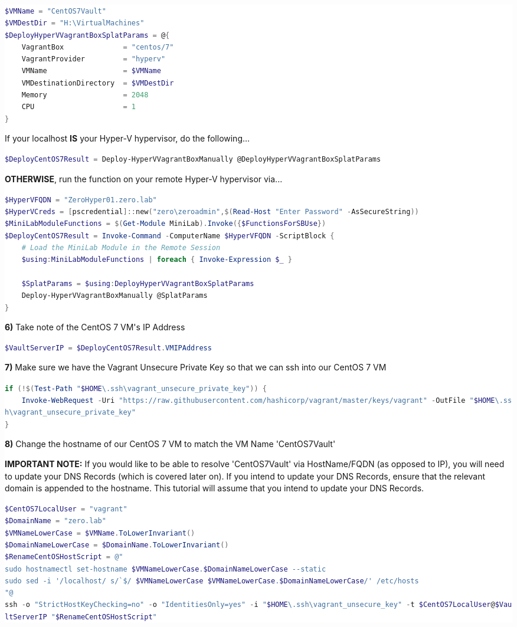```powershell
$VMName = "CentOS7Vault"
$VMDestDir = "H:\VirtualMachines"
$DeployHyperVVagrantBoxSplatParams = @{
    VagrantBox              = "centos/7"
    VagrantProvider         = "hyperv"
    VMName                  = $VMName
    VMDestinationDirectory  = $VMDestDir
    Memory                  = 2048
    CPU                     = 1
}
```

If your localhost **IS** your Hyper-V hypervisor, do the following...

```powershell
$DeployCentOS7Result = Deploy-HyperVVagrantBoxManually @DeployHyperVVagrantBoxSplatParams
```

**OTHERWISE**, run the function on your remote Hyper-V hypervisor via...

```powershell
$HyperVFQDN = "ZeroHyper01.zero.lab"
$HyperVCreds = [pscredential]::new("zero\zeroadmin",$(Read-Host "Enter Password" -AsSecureString))
$MiniLabModuleFunctions = $(Get-Module MiniLab).Invoke({$FunctionsForSBUse})
$DeployCentOS7Result = Invoke-Command -ComputerName $HyperVFQDN -ScriptBlock {
    # Load the MiniLab Module in the Remote Session
    $using:MiniLabModuleFunctions | foreach { Invoke-Expression $_ }

    $SplatParams = $using:DeployHyperVVagrantBoxSplatParams
    Deploy-HyperVVagrantBoxManually @SplatParams
}
```

**6)** Take note of the CentOS 7 VM's IP Address

```powershell
$VaultServerIP = $DeployCentOS7Result.VMIPAddress
```

**7)** Make sure we have the Vagrant Unsecure Private Key so that we can ssh into our CentOS 7 VM

```powershell
if (!$(Test-Path "$HOME\.ssh\vagrant_unsecure_private_key")) {
    Invoke-WebRequest -Uri "https://raw.githubusercontent.com/hashicorp/vagrant/master/keys/vagrant" -OutFile "$HOME\.ssh\vagrant_unsecure_private_key"
}
```

**8)** Change the hostname of our CentOS 7 VM to match the VM Name 'CentOS7Vault'

**IMPORTANT NOTE:** If you would like to be able to resolve 'CentOS7Vault' via HostName/FQDN (as opposed to IP), you will need to update your DNS Records (which is covered later on). If you intend to update your DNS Records, ensure that the relevant domain is appended to the hostname. This tutorial will assume that you intend to update your DNS Records.

```powershell
$CentOS7LocalUser = "vagrant"
$DomainName = "zero.lab"
$VMNameLowerCase = $VMName.ToLowerInvariant()
$DomainNameLowerCase = $DomainName.ToLowerInvariant()
$RenameCentOSHostScript = @"
sudo hostnamectl set-hostname $VMNameLowerCase.$DomainNameLowerCase --static
sudo sed -i '/localhost/ s/`$/ $VMNameLowerCase $VMNameLowerCase.$DomainNameLowerCase/' /etc/hosts
"@
ssh -o "StrictHostKeyChecking=no" -o "IdentitiesOnly=yes" -i "$HOME\.ssh\vagrant_unsecure_key" -t $CentOS7LocalUser@$VaultServerIP "$RenameCentOSHostScript"
```
